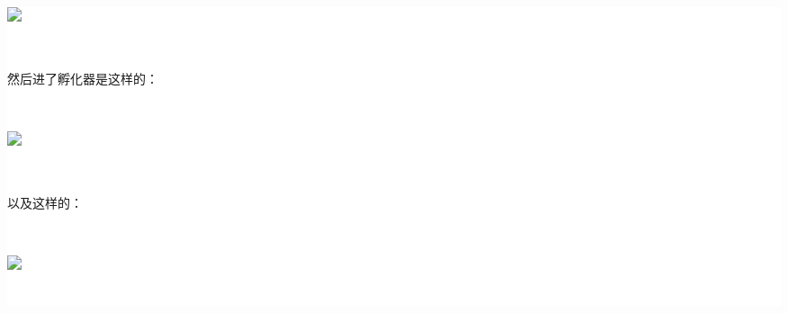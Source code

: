 <p>
<span class="author-d-4z65zz66zl57z75zyiz66zfr2fz87zwz89znujenz75zfz86zz85zvsz89zz69zioz87zfz74zz72zz78zxz77zjz72zpz72zorz83zpz66z9">
<img data-ratio="1.3327338129496402" data-s="300,640" data-src="" data-type="jpeg" data-w="" src="{{ '/img/ow5rEn8QGlH7zZibpq9HvcLfmrF7O3opzzSgZmKrdyXFuYXxnLRYEYyfDX7nj8ZzDqR0bv5FGDG52kMoERx8GicQ.jpeg' | prepend: site.img | replace: '//','/' }}"/>
<br/>
</span>
</p>
<p>
<span class="author-d-4z65zz66zl57z75zyiz66zfr2fz87zwz89znujenz75zfz86zz85zvsz89zz69zioz87zfz74zz72zz78zxz77zjz72zpz72zorz83zpz66z9">
<br/>
</span>
</p>
<p>
<span class="author-d-4z65zz66zl57z75zyiz66zfr2fz87zwz89znujenz75zfz86zz85zvsz89zz69zioz87zfz74zz72zz78zxz77zjz72zpz72zorz83zpz66z9">
          然后进了孵化器是这样的：
         </span>
</p>
<p>
<span class="author-d-4z65zz66zl57z75zyiz66zfr2fz87zwz89znujenz75zfz86zz85zvsz89zz69zioz87zfz74zz72zz78zxz77zjz72zpz72zorz83zpz66z9">
<br/>
</span>
</p>
<p>
<span class="author-d-4z65zz66zl57z75zyiz66zfr2fz87zwz89znujenz75zfz86zz85zvsz89zz69zioz87zfz74zz72zz78zxz77zjz72zpz72zorz83zpz66z9">
<img data-ratio="1" data-s="300,640" data-src="" data-type="jpeg" data-w="" src="{{ '/img/ow5rEn8QGlH7zZibpq9HvcLfmrF7O3opzMB71StF71Bg4w37ic4Xt2ibSOaNbNPcGO8rk0h4Cv6TGd5laKJZh4ictw.jpeg' | prepend: site.img | replace: '//','/' }}"/>
<br/>
</span>
</p>
<p>
<span class="author-d-4z65zz66zl57z75zyiz66zfr2fz87zwz89znujenz75zfz86zz85zvsz89zz69zioz87zfz74zz72zz78zxz77zjz72zpz72zorz83zpz66z9">
<br/>
</span>
</p>
<p>
<span class="author-d-4z65zz66zl57z75zyiz66zfr2fz87zwz89znujenz75zfz86zz85zvsz89zz69zioz87zfz74zz72zz78zxz77zjz72zpz72zorz83zpz66z9">
          以及这样的：
         </span>
</p>
<p>
<span class="author-d-4z65zz66zl57z75zyiz66zfr2fz87zwz89znujenz75zfz86zz85zvsz89zz69zioz87zfz74zz72zz78zxz77zjz72zpz72zorz83zpz66z9">
<br/>
</span>
</p>
<p>
<span class="author-d-4z65zz66zl57z75zyiz66zfr2fz87zwz89znujenz75zfz86zz85zvsz89zz69zioz87zfz74zz72zz78zxz77zjz72zpz72zorz83zpz66z9">
<img data-ratio="1.3327338129496402" data-s="300,640" data-src="" data-type="jpeg" data-w="" src="{{ '/img/ow5rEn8QGlH7zZibpq9HvcLfmrF7O3opz3TpDqRqQmMAcx4KumD8Bw2ODhGwEL64nuCIk1Ye7PNwyap6iaUkEzMg.jpeg' | prepend: site.img | replace: '//','/' }}"/>
<br/>
</span>
</p>
<p>
<span class="author-d-4z65zz66zl57z75zyiz66zfr2fz87zwz89znujenz75zfz86zz85zvsz89zz69zioz87zfz74zz72zz78zxz77zjz72zpz72zorz83zpz66z9">
<br/>
</span>